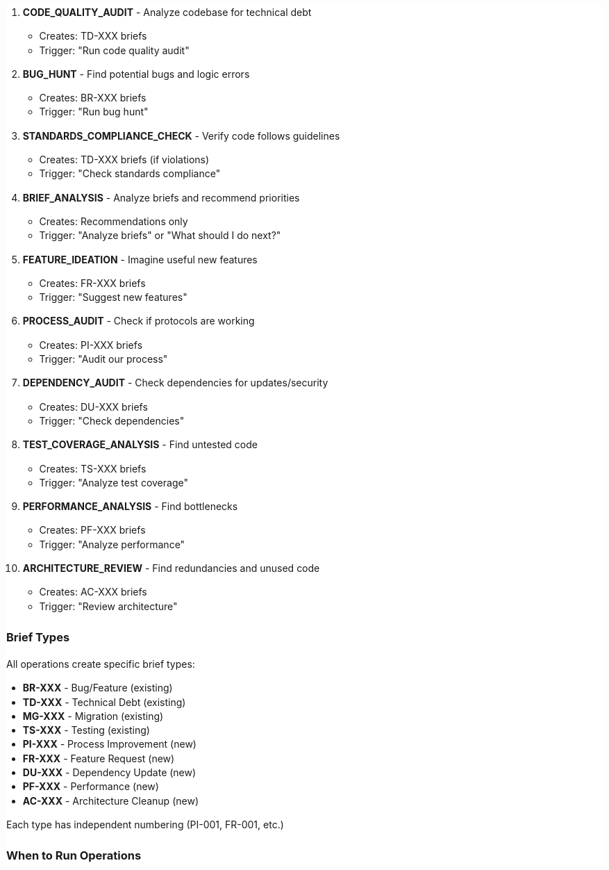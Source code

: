 1. **CODE_QUALITY_AUDIT** - Analyze codebase for technical debt
   - Creates: TD-XXX briefs
   - Trigger: "Run code quality audit"

2. **BUG_HUNT** - Find potential bugs and logic errors
   - Creates: BR-XXX briefs
   - Trigger: "Run bug hunt"

3. **STANDARDS_COMPLIANCE_CHECK** - Verify code follows guidelines
   - Creates: TD-XXX briefs (if violations)
   - Trigger: "Check standards compliance"

4. **BRIEF_ANALYSIS** - Analyze briefs and recommend priorities
   - Creates: Recommendations only
   - Trigger: "Analyze briefs" or "What should I do next?"

5. **FEATURE_IDEATION** - Imagine useful new features
   - Creates: FR-XXX briefs
   - Trigger: "Suggest new features"

6. **PROCESS_AUDIT** - Check if protocols are working
   - Creates: PI-XXX briefs
   - Trigger: "Audit our process"

7. **DEPENDENCY_AUDIT** - Check dependencies for updates/security
   - Creates: DU-XXX briefs
   - Trigger: "Check dependencies"

8. **TEST_COVERAGE_ANALYSIS** - Find untested code
   - Creates: TS-XXX briefs
   - Trigger: "Analyze test coverage"

9. **PERFORMANCE_ANALYSIS** - Find bottlenecks
   - Creates: PF-XXX briefs
   - Trigger: "Analyze performance"

10. **ARCHITECTURE_REVIEW** - Find redundancies and unused code
    - Creates: AC-XXX briefs
    - Trigger: "Review architecture"

### Brief Types

All operations create specific brief types:
- **BR-XXX** - Bug/Feature (existing)
- **TD-XXX** - Technical Debt (existing)
- **MG-XXX** - Migration (existing)
- **TS-XXX** - Testing (existing)
- **PI-XXX** - Process Improvement (new)
- **FR-XXX** - Feature Request (new)
- **DU-XXX** - Dependency Update (new)
- **PF-XXX** - Performance (new)
- **AC-XXX** - Architecture Cleanup (new)

Each type has independent numbering (PI-001, FR-001, etc.)

### When to Run Operations
